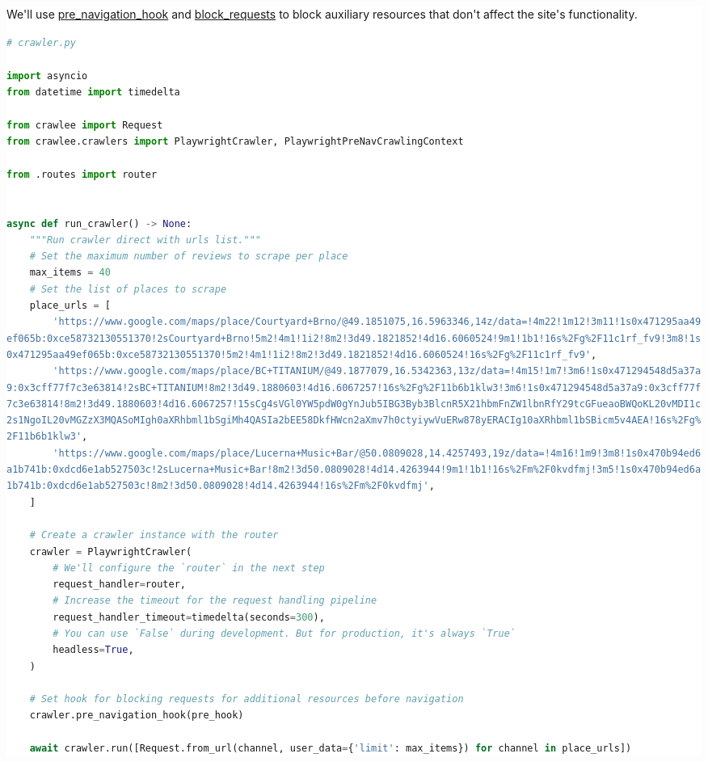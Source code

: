 We'll use [pre_navigation_hook](https://crawlee.dev/python/api/class/PlaywrightCrawler#pre_navigation_hook) and [block_requests](https://crawlee.dev/python/api/class/BlockRequestsFunction) to block auxiliary resources that don't affect the site's functionality.

```python
# crawler.py

import asyncio
from datetime import timedelta

from crawlee import Request
from crawlee.crawlers import PlaywrightCrawler, PlaywrightPreNavCrawlingContext

from .routes import router


async def run_crawler() -> None:
    """Run crawler direct with urls list."""
    # Set the maximum number of reviews to scrape per place
    max_items = 40
    # Set the list of places to scrape
    place_urls = [
        'https://www.google.com/maps/place/Courtyard+Brno/@49.1851075,16.5963346,14z/data=!4m22!1m12!3m11!1s0x471295aa49ef065b:0xce58732130551370!2sCourtyard+Brno!5m2!4m1!1i2!8m2!3d49.1821852!4d16.6060524!9m1!1b1!16s%2Fg%2F11c1rf_fv9!3m8!1s0x471295aa49ef065b:0xce58732130551370!5m2!4m1!1i2!8m2!3d49.1821852!4d16.6060524!16s%2Fg%2F11c1rf_fv9',
        'https://www.google.com/maps/place/BC+TITANIUM/@49.1877079,16.5342363,13z/data=!4m15!1m7!3m6!1s0x471294548d5a37a9:0x3cff77f7c3e63814!2sBC+TITANIUM!8m2!3d49.1880603!4d16.6067257!16s%2Fg%2F11b6b1klw3!3m6!1s0x471294548d5a37a9:0x3cff77f7c3e63814!8m2!3d49.1880603!4d16.6067257!15sCg4sVGl0YW5pdW0gYnJub5IBG3Byb3BlcnR5X21hbmFnZW1lbnRfY29tcGFueaoBWQoKL20vMDI1c2s1NgoIL20vMGZzX3MQASoMIgh0aXRhbml1bSgiMh4QASIa2bEE58DkfHWcn2aXmv7h0ctyiywVuERw878yERACIg10aXRhbml1bSBicm5v4AEA!16s%2Fg%2F11b6b1klw3',
        'https://www.google.com/maps/place/Lucerna+Music+Bar/@50.0809028,14.4257493,19z/data=!4m16!1m9!3m8!1s0x470b94ed6a1b741b:0xdcd6e1ab527503c!2sLucerna+Music+Bar!8m2!3d50.0809028!4d14.4263944!9m1!1b1!16s%2Fm%2F0kvdfmj!3m5!1s0x470b94ed6a1b741b:0xdcd6e1ab527503c!8m2!3d50.0809028!4d14.4263944!16s%2Fm%2F0kvdfmj',
    ]

    # Create a crawler instance with the router
    crawler = PlaywrightCrawler(
        # We'll configure the `router` in the next step
        request_handler=router,
        # Increase the timeout for the request handling pipeline
        request_handler_timeout=timedelta(seconds=300),
        # You can use `False` during development. But for production, it's always `True`
        headless=True,
    )

    # Set hook for blocking requests for additional resources before navigation
    crawler.pre_navigation_hook(pre_hook)

    await crawler.run([Request.from_url(channel, user_data={'limit': max_items}) for channel in place_urls])
```
